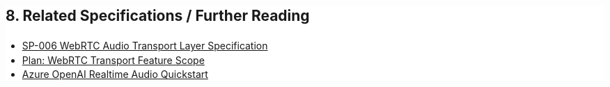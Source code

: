 ## 8. Related Specifications / Further Reading

- [SP-006 WebRTC Audio Transport Layer Specification](spec/sp-006-spec-architecture-webrtc-audio.md)
- [Plan: WebRTC Transport Feature Scope](plan/feature-webrtc-transport-1.md)
- [Azure OpenAI Realtime Audio Quickstart](https://learn.microsoft.com/en-us/azure/ai-foundry/openai/realtime-audio-quickstart)
